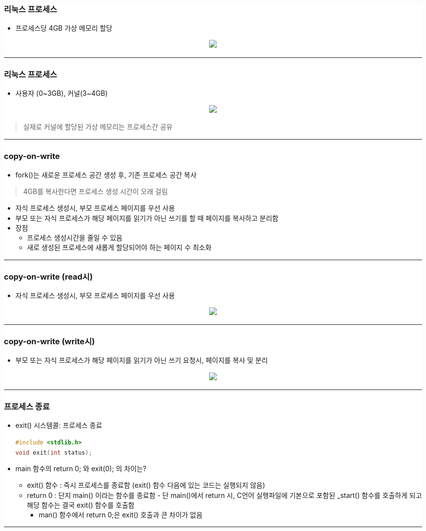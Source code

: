 
### 리눅스 프로세스

- 프로세스당 4GB 가상 메모리 할당
<center><image src='./images/virtualMemory-linux.png' width=350 /></center>

---

### 리눅스 프로세스

- 사용자 (0~3GB), 커널(3~4GB)
<center><image src='./images/virtualMemory-linux-2.png' width=350 /></center>

> 실제로 커널에 할당된 가상 메모리는 프로세스간 공유

---

### copy-on-write

- fork()는 새로운 프로세스 공간 생성 후, 기존 프로세스 공간 복사

> 4GB를 복사한다면 프로세스 생성 시간이 오래 걸림

- 자식 프로세스 생성시, 부모 프로세스 페이지를 우선 사용
- 부모 또는 자식 프로세스가 해당 페이지를 읽기가 아닌 쓰기를 할 때 페이지를 복사하고 분리함
- 장점
  - 프로세스 생성시간을 줄일 수 있음
  - 새로 생성된 프로세스에 새롭게 할당되어야 하는 페이지 수 최소화

---

### copy-on-write (read시)

- 자식 프로세스 생성시, 부모 프로세스 페이지를 우선 사용
<center><image src='./images/copy-on-write.png' width=450 /></center>

---

### copy-on-write (write시)

- 부모 또는 자식 프로세스가 해당 페이지를 읽기가 아닌 쓰기 요청시, 페이지를 복사 및 분리
<center><image src='./images/copy-on-write-2.png' width=450 /></center>

---

### 프로세스 종료

- exit() 시스템콜: 프로세스 종료

  ```c
  #include <stdlib.h>
  void exit(int status);
  ```

- main 함수의 return 0; 와 exit(0); 의 차이는?
  - exit() 함수 : 즉시 프로세스를 종료함 (exit() 함수 다음에 있는 코드는 실행되지 않음)
  - return 0 : 단지 main() 이라는 함수를 종료함 - 단 main()에서 return 시, C언어 실행파일에 기본으로 포함된 \_start() 함수를 호출하게 되고 해당 함수는 결국 exit() 함수를 호출함
    - man() 함수에서 return 0;은 exit() 호출과 큰 차이가 없음

---